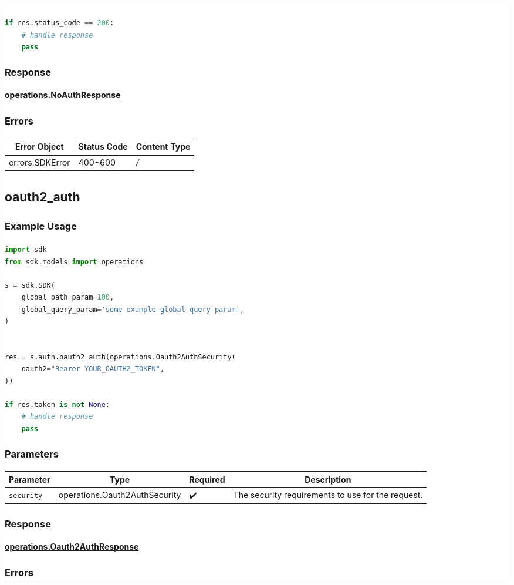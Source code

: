 ```python

if res.status_code == 200:
    # handle response
    pass
```


### Response

**[operations.NoAuthResponse](../../models/operations/noauthresponse.md)**
### Errors

| Error Object    | Status Code     | Content Type    |
| --------------- | --------------- | --------------- |
| errors.SDKError | 400-600         | */*             |

## oauth2_auth

### Example Usage

```python
import sdk
from sdk.models import operations

s = sdk.SDK(
    global_path_param=100,
    global_query_param='some example global query param',
)


res = s.auth.oauth2_auth(operations.Oauth2AuthSecurity(
    oauth2="Bearer YOUR_OAUTH2_TOKEN",
))

if res.token is not None:
    # handle response
    pass
```

### Parameters

| Parameter                                                                      | Type                                                                           | Required                                                                       | Description                                                                    |
| ------------------------------------------------------------------------------ | ------------------------------------------------------------------------------ | ------------------------------------------------------------------------------ | ------------------------------------------------------------------------------ |
| `security`                                                                     | [operations.Oauth2AuthSecurity](../../models/operations/oauth2authsecurity.md) | :heavy_check_mark:                                                             | The security requirements to use for the request.                              |


### Response

**[operations.Oauth2AuthResponse](../../models/operations/oauth2authresponse.md)**
### Errors
